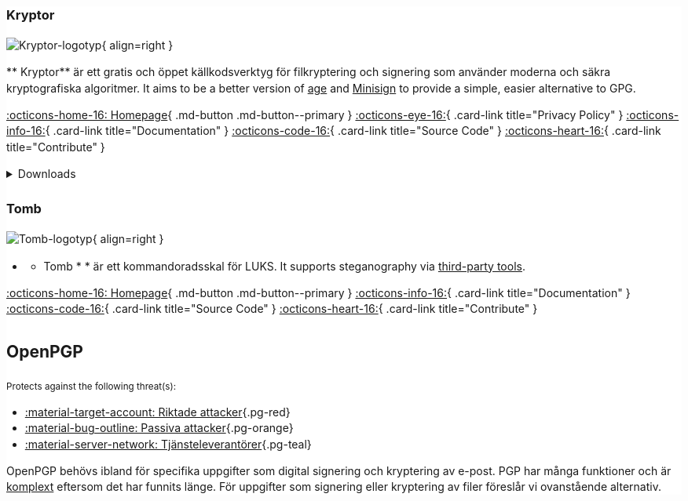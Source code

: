 ### Kryptor

<div class="admonition recommendation" markdown>

![Kryptor-logotyp](assets/img/encryption-software/kryptor.png){ align=right }

** Kryptor** är ett gratis och öppet källkodsverktyg för filkryptering och signering som använder moderna och säkra kryptografiska algoritmer. It aims to be a better version of [age](https://github.com/FiloSottile/age) and [Minisign](https://jedisct1.github.io/minisign) to provide a simple, easier alternative to GPG.

[:octicons-home-16: Homepage](https://kryptor.co.uk){ .md-button .md-button--primary }
[:octicons-eye-16:](https://kryptor.co.uk/features#privacy){ .card-link title="Privacy Policy" }
[:octicons-info-16:](https://kryptor.co.uk/tutorial){ .card-link title="Documentation" }
[:octicons-code-16:](https://github.com/samuel-lucas6/Kryptor){ .card-link title="Source Code" }
[:octicons-heart-16:](https://kryptor.co.uk/#donate){ .card-link title="Contribute" }

<details class="downloads" markdown><summary>Downloads</summary></details>

</div>

### Tomb

<div class="admonition recommendation" markdown>

![Tomb-logotyp](assets/img/encryption-software/tomb.png){ align=right }

* * Tomb * * är ett kommandoradsskal för LUKS. It supports steganography via [third-party tools](https://dyne.org/software/tomb/#advanced-usage).

[:octicons-home-16: Homepage](https://dyne.org/software/tomb){ .md-button .md-button--primary }
[:octicons-info-16:](https://github.com/dyne/Tomb/wiki){ .card-link title="Documentation" }
[:octicons-code-16:](https://github.com/dyne/Tomb){ .card-link title="Source Code" }
[:octicons-heart-16:](https://dyne.org/donate){ .card-link title="Contribute" }

</details>

</div>

## OpenPGP

<small>Protects against the following threat(s):</small>

- [:material-target-account: Riktade attacker](basics/common-threats.md#attacks-against-specific-individuals ""){.pg-red}
- [:material-bug-outline: Passiva attacker](basics/common-threats.md#security-and-privacy ""){.pg-orange}
- [:material-server-network: Tjänsteleverantörer](basics/common-threats.md#privacy-from-service-providers ""){.pg-teal}

OpenPGP behövs ibland för specifika uppgifter som digital signering och kryptering av e-post. PGP har många funktioner och är [komplext](https://latacora.micro.blog/2019/07/16/the-pgp-problem.html) eftersom det har funnits länge. För uppgifter som signering eller kryptering av filer föreslår vi ovanstående alternativ.
